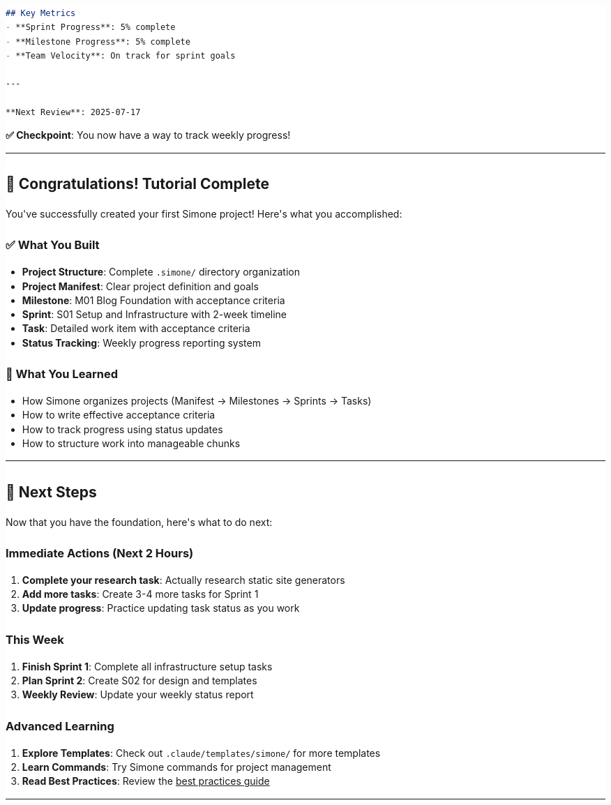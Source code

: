 ```markdown
## Key Metrics
- **Sprint Progress**: 5% complete
- **Milestone Progress**: 5% complete
- **Team Velocity**: On track for sprint goals

---

**Next Review**: 2025-07-17
```

**✅ Checkpoint**: You now have a way to track weekly progress!

---

## 🎉 Congratulations! Tutorial Complete

You've successfully created your first Simone project! Here's what you accomplished:

### ✅ What You Built
- **Project Structure**: Complete `.simone/` directory organization
- **Project Manifest**: Clear project definition and goals
- **Milestone**: M01 Blog Foundation with acceptance criteria
- **Sprint**: S01 Setup and Infrastructure with 2-week timeline
- **Task**: Detailed work item with acceptance criteria
- **Status Tracking**: Weekly progress reporting system

### 🧠 What You Learned
- How Simone organizes projects (Manifest → Milestones → Sprints → Tasks)
- How to write effective acceptance criteria
- How to track progress using status updates
- How to structure work into manageable chunks

---

## 🚀 Next Steps

Now that you have the foundation, here's what to do next:

### Immediate Actions (Next 2 Hours)
1. **Complete your research task**: Actually research static site generators
2. **Add more tasks**: Create 3-4 more tasks for Sprint 1
3. **Update progress**: Practice updating task status as you work

### This Week
1. **Finish Sprint 1**: Complete all infrastructure setup tasks
2. **Plan Sprint 2**: Create S02 for design and templates
3. **Weekly Review**: Update your weekly status report

### Advanced Learning
1. **Explore Templates**: Check out `.claude/templates/simone/` for more templates
2. **Learn Commands**: Try Simone commands for project management
3. **Read Best Practices**: Review the [best practices guide](../best-practices/)

---